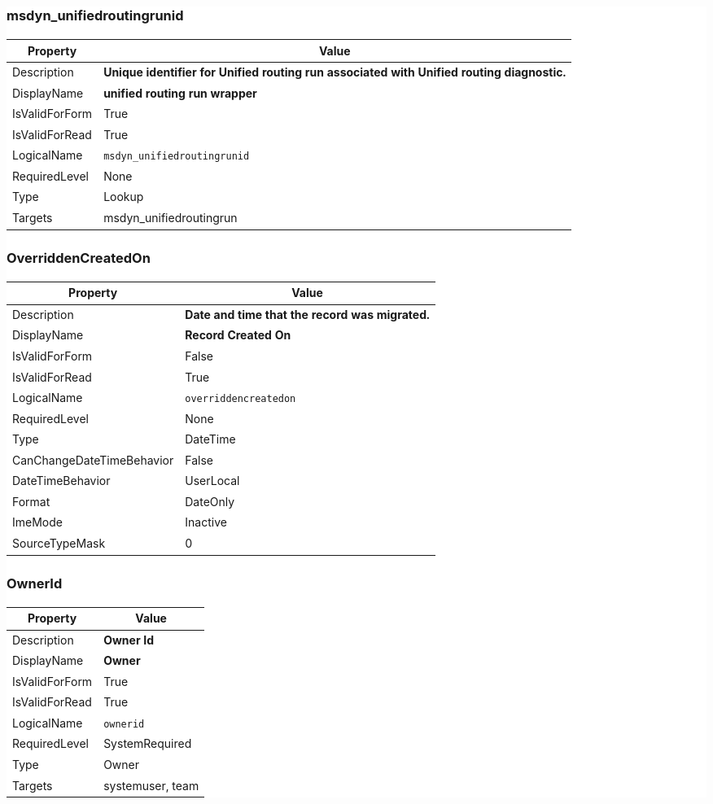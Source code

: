 ### <a name="BKMK_msdyn_unifiedroutingrunid"></a> msdyn_unifiedroutingrunid

|Property|Value|
|---|---|
|Description|**Unique identifier for Unified routing run associated with Unified routing diagnostic.**|
|DisplayName|**unified routing run wrapper**|
|IsValidForForm|True|
|IsValidForRead|True|
|LogicalName|`msdyn_unifiedroutingrunid`|
|RequiredLevel|None|
|Type|Lookup|
|Targets|msdyn_unifiedroutingrun|

### <a name="BKMK_OverriddenCreatedOn"></a> OverriddenCreatedOn

|Property|Value|
|---|---|
|Description|**Date and time that the record was migrated.**|
|DisplayName|**Record Created On**|
|IsValidForForm|False|
|IsValidForRead|True|
|LogicalName|`overriddencreatedon`|
|RequiredLevel|None|
|Type|DateTime|
|CanChangeDateTimeBehavior|False|
|DateTimeBehavior|UserLocal|
|Format|DateOnly|
|ImeMode|Inactive|
|SourceTypeMask|0|

### <a name="BKMK_OwnerId"></a> OwnerId

|Property|Value|
|---|---|
|Description|**Owner Id**|
|DisplayName|**Owner**|
|IsValidForForm|True|
|IsValidForRead|True|
|LogicalName|`ownerid`|
|RequiredLevel|SystemRequired|
|Type|Owner|
|Targets|systemuser, team|
